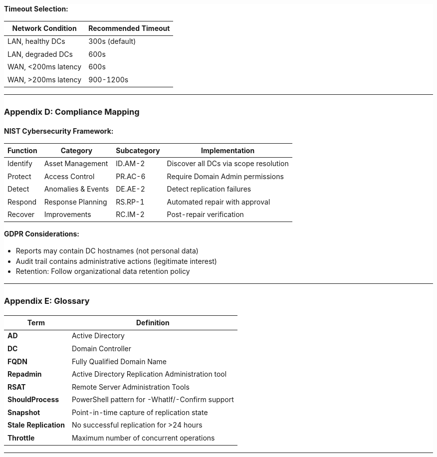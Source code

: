 **Timeout Selection:**

| Network Condition | Recommended Timeout |
|-------------------|---------------------|
| LAN, healthy DCs | 300s (default) |
| LAN, degraded DCs | 600s |
| WAN, <200ms latency | 600s |
| WAN, >200ms latency | 900-1200s |

---

### Appendix D: Compliance Mapping

**NIST Cybersecurity Framework:**

| Function | Category | Subcategory | Implementation |
|----------|----------|-------------|----------------|
| Identify | Asset Management | ID.AM-2 | Discover all DCs via scope resolution |
| Protect | Access Control | PR.AC-6 | Require Domain Admin permissions |
| Detect | Anomalies & Events | DE.AE-2 | Detect replication failures |
| Respond | Response Planning | RS.RP-1 | Automated repair with approval |
| Recover | Improvements | RC.IM-2 | Post-repair verification |

**GDPR Considerations:**
- Reports may contain DC hostnames (not personal data)
- Audit trail contains administrative actions (legitimate interest)
- Retention: Follow organizational data retention policy

---

### Appendix E: Glossary

| Term | Definition |
|------|------------|
| **AD** | Active Directory |
| **DC** | Domain Controller |
| **FQDN** | Fully Qualified Domain Name |
| **Repadmin** | Active Directory Replication Administration tool |
| **RSAT** | Remote Server Administration Tools |
| **ShouldProcess** | PowerShell pattern for -WhatIf/-Confirm support |
| **Snapshot** | Point-in-time capture of replication state |
| **Stale Replication** | No successful replication for >24 hours |
| **Throttle** | Maximum number of concurrent operations |

---